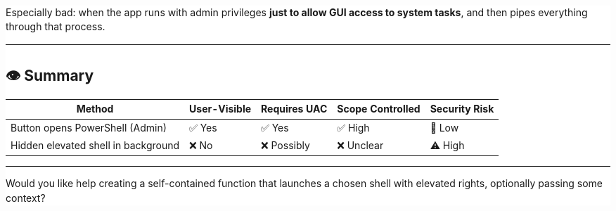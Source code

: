 Especially bad: when the app runs with admin privileges **just to allow GUI access to system tasks**, and then pipes everything through that process.

---

## 👁️ Summary

|Method|User-Visible|Requires UAC|Scope Controlled|Security Risk|
|---|---|---|---|---|
|Button opens PowerShell (Admin)|✅ Yes|✅ Yes|✅ High|🔐 Low|
|Hidden elevated shell in background|❌ No|❌ Possibly|❌ Unclear|⚠️ High|

---

Would you like help creating a self-contained function that launches a chosen shell with elevated rights, optionally passing some context?